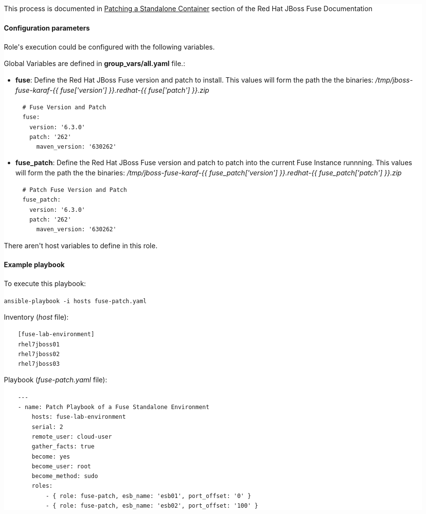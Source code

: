 This process is documented in [Patching a Standalone Container](https://access.redhat.com/documentation/en-us/red_hat_jboss_fuse/6.3/html-single/configuring_and_running_jboss_fuse/#ESBRuntimePatchStandalone)
section of the Red Hat JBoss Fuse Documentation

#### Configuration parameters

Role's execution could be configured with the following variables.

Global Variables are defined in **group_vars/all.yaml** file.:

* **fuse**: Define the Red Hat JBoss Fuse version and patch to install. This values will
	form the path the the binaries: */tmp/jboss-fuse-karaf-{{ fuse['version'] }}.redhat-{{ fuse['patch'] }}.zip*

		# Fuse Version and Patch
		fuse:
		  version: '6.3.0'
		  patch: '262'
			maven_version: '630262'

* **fuse_patch**: Define the Red Hat JBoss Fuse version and patch to patch into the
	current Fuse Instance runnning. This values will form the path the
	the binaries: */tmp/jboss-fuse-karaf-{{ fuse_patch['version'] }}.redhat-{{ fuse_patch['patch'] }}.zip*

		# Patch Fuse Version and Patch
		fuse_patch:
		  version: '6.3.0'
		  patch: '262'
			maven_version: '630262'

There aren't host variables to define in this role.

#### Example playbook

To execute this playbook:

    ansible-playbook -i hosts fuse-patch.yaml

Inventory (*host* file):

		[fuse-lab-environment]
		rhel7jboss01
		rhel7jboss02
		rhel7jboss03

Playbook (*fuse-patch.yaml* file):

		---
		- name: Patch Playbook of a Fuse Standalone Environment
			hosts: fuse-lab-environment
			serial: 2
			remote_user: cloud-user
			gather_facts: true
			become: yes
			become_user: root
			become_method: sudo
			roles:
				- { role: fuse-patch, esb_name: 'esb01', port_offset: '0' }
				- { role: fuse-patch, esb_name: 'esb02', port_offset: '100' }
